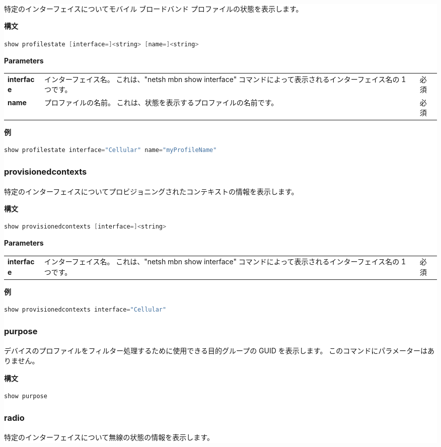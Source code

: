 特定のインターフェイスについてモバイル ブロードバンド プロファイルの状態を表示します。

**構文**

```powershell
show profilestate [interface=]<string> [name=]<string>
```

**Parameters**

|               |                                                                                               |          |
|---------------|-----------------------------------------------------------------------------------------------|----------|
| **interface** | インターフェイス名。 これは、"netsh mbn show interface" コマンドによって表示されるインターフェイス名の 1 つです。 | 必須 |
| **name**      | プロファイルの名前。 これは、状態を表示するプロファイルの名前です。            | 必須 |

**例**

```powershell
show profilestate interface="Cellular" name="myProfileName"
```

### <a name="provisionedcontexts"></a>provisionedcontexts

特定のインターフェイスについてプロビジョニングされたコンテキストの情報を表示します。

**構文**

```powershell
show provisionedcontexts [interface=]<string>
```

**Parameters**

|               |                                                                                               |          |
|---------------|-----------------------------------------------------------------------------------------------|----------|
| **interface** | インターフェイス名。 これは、"netsh mbn show interface" コマンドによって表示されるインターフェイス名の 1 つです。 | 必須 |


**例**

```powershell
show provisionedcontexts interface="Cellular"
```


### <a name="purpose"></a>purpose

デバイスのプロファイルをフィルター処理するために使用できる目的グループの GUID を表示します。 このコマンドにパラメーターはありません。

**構文**

```powershell
show purpose
```


### <a name="radio"></a>radio

特定のインターフェイスについて無線の状態の情報を表示します。
